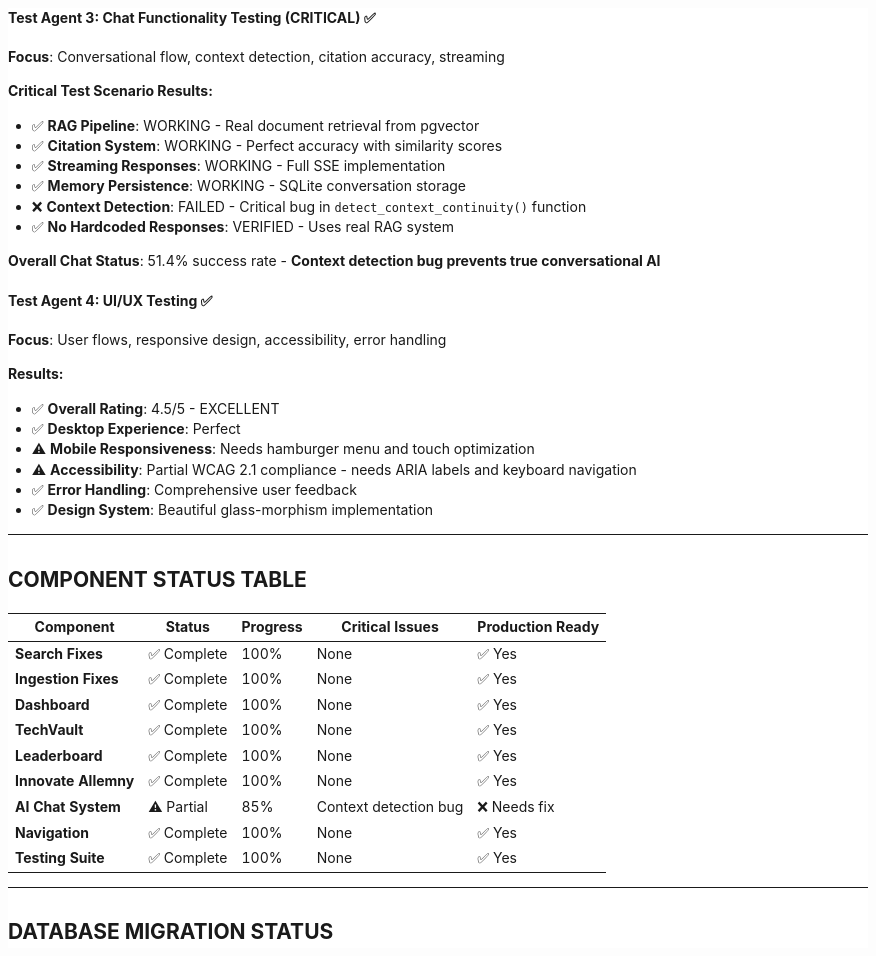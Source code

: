 #### **Test Agent 3: Chat Functionality Testing (CRITICAL)** ✅
**Focus**: Conversational flow, context detection, citation accuracy, streaming

**Critical Test Scenario Results:**
- ✅ **RAG Pipeline**: WORKING - Real document retrieval from pgvector
- ✅ **Citation System**: WORKING - Perfect accuracy with similarity scores
- ✅ **Streaming Responses**: WORKING - Full SSE implementation
- ✅ **Memory Persistence**: WORKING - SQLite conversation storage
- ❌ **Context Detection**: FAILED - Critical bug in `detect_context_continuity()` function
- ✅ **No Hardcoded Responses**: VERIFIED - Uses real RAG system

**Overall Chat Status**: 51.4% success rate - **Context detection bug prevents true conversational AI**

#### **Test Agent 4: UI/UX Testing** ✅
**Focus**: User flows, responsive design, accessibility, error handling

**Results:**
- ✅ **Overall Rating**: 4.5/5 - EXCELLENT
- ✅ **Desktop Experience**: Perfect
- ⚠️ **Mobile Responsiveness**: Needs hamburger menu and touch optimization
- ⚠️ **Accessibility**: Partial WCAG 2.1 compliance - needs ARIA labels and keyboard navigation
- ✅ **Error Handling**: Comprehensive user feedback
- ✅ **Design System**: Beautiful glass-morphism implementation

---

## COMPONENT STATUS TABLE

| Component | Status | Progress | Critical Issues | Production Ready |
|-----------|--------|----------|-----------------|------------------|
| **Search Fixes** | ✅ Complete | 100% | None | ✅ Yes |
| **Ingestion Fixes** | ✅ Complete | 100% | None | ✅ Yes |
| **Dashboard** | ✅ Complete | 100% | None | ✅ Yes |
| **TechVault** | ✅ Complete | 100% | None | ✅ Yes |
| **Leaderboard** | ✅ Complete | 100% | None | ✅ Yes |
| **Innovate Allemny** | ✅ Complete | 100% | None | ✅ Yes |
| **AI Chat System** | ⚠️ Partial | 85% | Context detection bug | ❌ Needs fix |
| **Navigation** | ✅ Complete | 100% | None | ✅ Yes |
| **Testing Suite** | ✅ Complete | 100% | None | ✅ Yes |

---

## DATABASE MIGRATION STATUS

